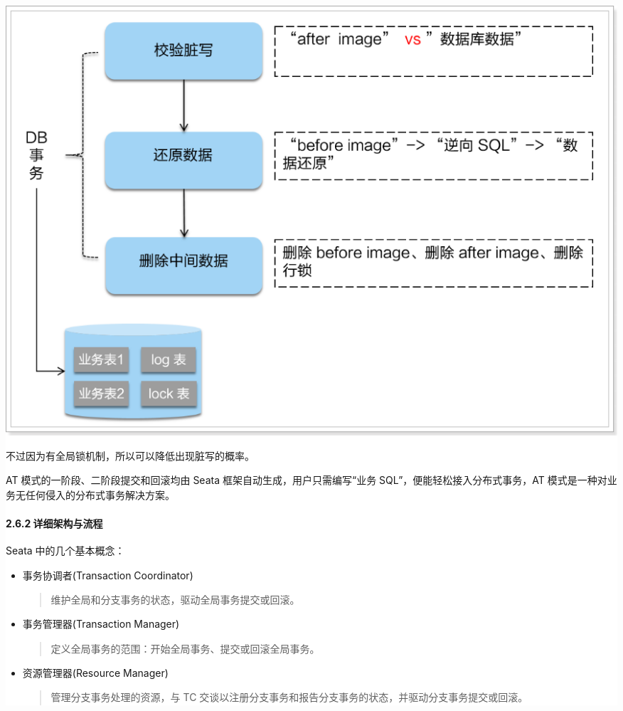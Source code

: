 ![image-20221226194704096](__image__/image-20221226194704096.png)

不过因为有全局锁机制，所以可以降低出现脏写的概率。

AT 模式的一阶段、二阶段提交和回滚均由 Seata 框架自动生成，用户只需编写“业务 SQL”，便能轻松接入分布式事务，AT 模式是一种对业务无任何侵入的分布式事务解决方案。

#### 2.6.2 详细架构与流程

Seata 中的几个基本概念：

-   事务协调者(Transaction Coordinator)

    > 维护全局和分支事务的状态，驱动全局事务提交或回滚。

-   事务管理器(Transaction Manager)

    > 定义全局事务的范围：开始全局事务、提交或回滚全局事务。

-   资源管理器(Resource Manager)

    > 管理分支事务处理的资源，与 TC 交谈以注册分支事务和报告分支事务的状态，并驱动分支事务提交或回滚。
